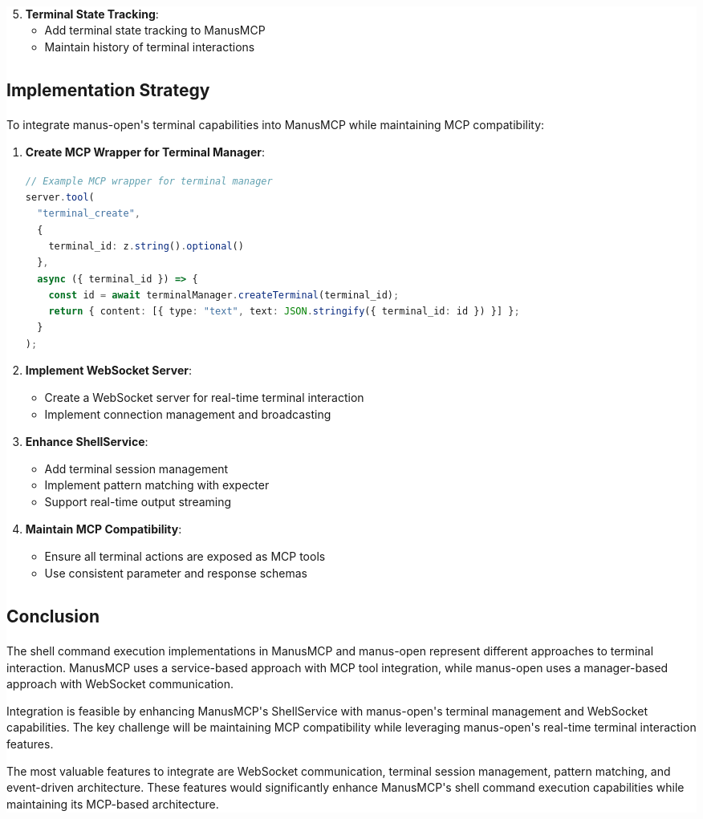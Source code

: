 5. **Terminal State Tracking**:
   - Add terminal state tracking to ManusMCP
   - Maintain history of terminal interactions

## Implementation Strategy

To integrate manus-open's terminal capabilities into ManusMCP while maintaining MCP compatibility:

1. **Create MCP Wrapper for Terminal Manager**:
   ```typescript
   // Example MCP wrapper for terminal manager
   server.tool(
     "terminal_create",
     {
       terminal_id: z.string().optional()
     },
     async ({ terminal_id }) => {
       const id = await terminalManager.createTerminal(terminal_id);
       return { content: [{ type: "text", text: JSON.stringify({ terminal_id: id }) }] };
     }
   );
   ```

2. **Implement WebSocket Server**:
   - Create a WebSocket server for real-time terminal interaction
   - Implement connection management and broadcasting

3. **Enhance ShellService**:
   - Add terminal session management
   - Implement pattern matching with expecter
   - Support real-time output streaming

4. **Maintain MCP Compatibility**:
   - Ensure all terminal actions are exposed as MCP tools
   - Use consistent parameter and response schemas

## Conclusion

The shell command execution implementations in ManusMCP and manus-open represent different approaches to terminal interaction. ManusMCP uses a service-based approach with MCP tool integration, while manus-open uses a manager-based approach with WebSocket communication.

Integration is feasible by enhancing ManusMCP's ShellService with manus-open's terminal management and WebSocket capabilities. The key challenge will be maintaining MCP compatibility while leveraging manus-open's real-time terminal interaction features.

The most valuable features to integrate are WebSocket communication, terminal session management, pattern matching, and event-driven architecture. These features would significantly enhance ManusMCP's shell command execution capabilities while maintaining its MCP-based architecture.

